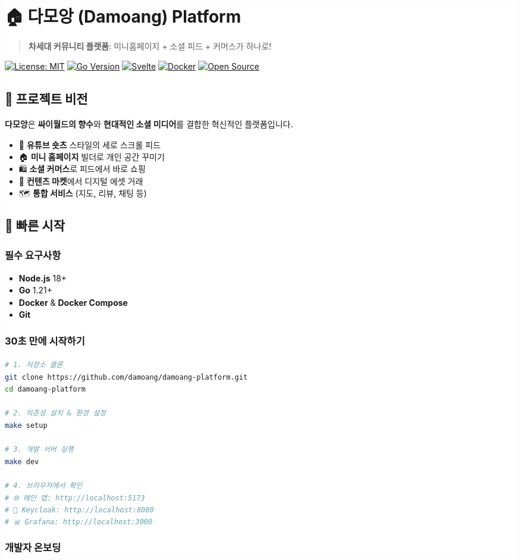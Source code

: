 # 🏠 다모앙 (Damoang) Platform

> **차세대 커뮤니티 플랫폼**: 미니홈페이지 + 소셜 피드 + 커머스가 하나로!

[![License: MIT](https://img.shields.io/badge/License-MIT-yellow.svg)](https://opensource.org/licenses/MIT)
[![Go Version](https://img.shields.io/badge/Go-1.21+-blue.svg)](https://golang.org)
[![Svelte](https://img.shields.io/badge/Svelte-4.0+-red.svg)](https://svelte.dev)
[![Docker](https://img.shields.io/badge/Docker-ready-blue.svg)](https://docker.com)
[![Open Source](https://img.shields.io/badge/Open%20Source-❤️-green.svg)](https://github.com/damoang/damoang-platform)

## 🌟 프로젝트 비전

**다모앙**은 **싸이월드의 향수**와 **현대적인 소셜 미디어**를 결합한 혁신적인 플랫폼입니다.

- 📱 **유튜브 숏츠** 스타일의 세로 스크롤 피드
- 🏠 **미니 홈페이지** 빌더로 개인 공간 꾸미기
- 🛍️ **소셜 커머스**로 피드에서 바로 쇼핑
- 🎨 **컨텐츠 마켓**에서 디지털 에셋 거래
- 🗺️ **통합 서비스** (지도, 리뷰, 채팅 등)

## 🚀 빠른 시작

### 필수 요구사항

- **Node.js** 18+ 
- **Go** 1.21+
- **Docker** & **Docker Compose**
- **Git**

### 30초 만에 시작하기

```bash
# 1. 저장소 클론
git clone https://github.com/damoang/damoang-platform.git
cd damoang-platform

# 2. 의존성 설치 & 환경 설정
make setup

# 3. 개발 서버 실행
make dev

# 4. 브라우저에서 확인
# 🌐 메인 앱: http://localhost:5173
# 🔐 Keycloak: http://localhost:8080
# 📊 Grafana: http://localhost:3000
```

### 개발자 온보딩
